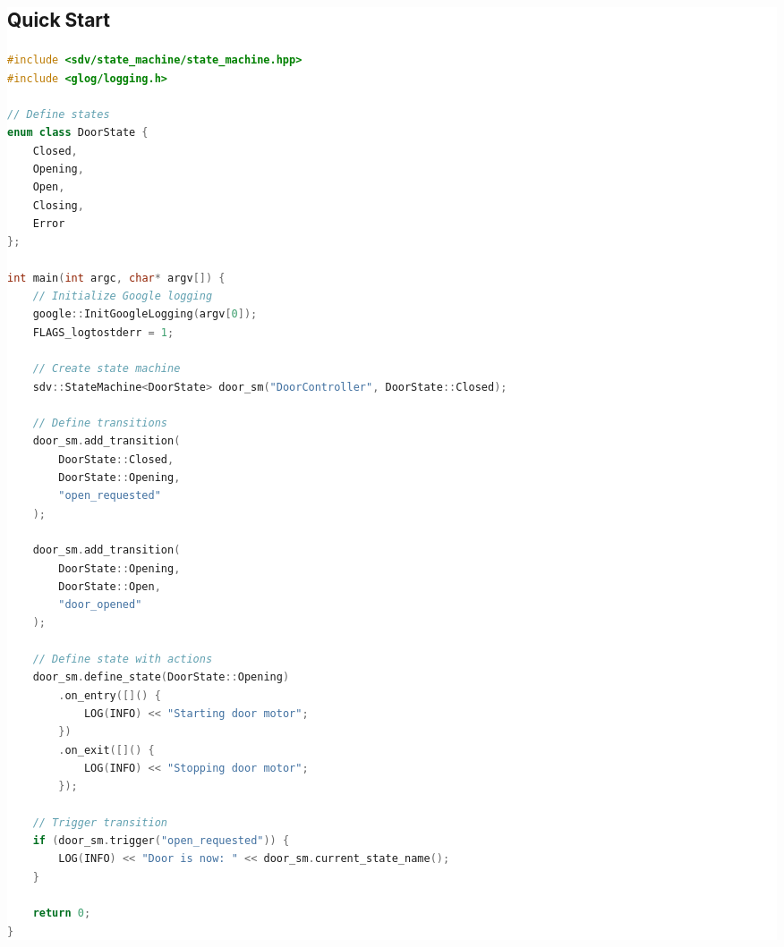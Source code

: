 ## Quick Start

```cpp
#include <sdv/state_machine/state_machine.hpp>
#include <glog/logging.h>

// Define states
enum class DoorState {
    Closed,
    Opening,
    Open,
    Closing,
    Error
};

int main(int argc, char* argv[]) {
    // Initialize Google logging
    google::InitGoogleLogging(argv[0]);
    FLAGS_logtostderr = 1;
    
    // Create state machine
    sdv::StateMachine<DoorState> door_sm("DoorController", DoorState::Closed);
    
    // Define transitions
    door_sm.add_transition(
        DoorState::Closed, 
        DoorState::Opening, 
        "open_requested"
    );
    
    door_sm.add_transition(
        DoorState::Opening,
        DoorState::Open,
        "door_opened"
    );
    
    // Define state with actions
    door_sm.define_state(DoorState::Opening)
        .on_entry([]() { 
            LOG(INFO) << "Starting door motor"; 
        })
        .on_exit([]() { 
            LOG(INFO) << "Stopping door motor"; 
        });
    
    // Trigger transition
    if (door_sm.trigger("open_requested")) {
        LOG(INFO) << "Door is now: " << door_sm.current_state_name();
    }
    
    return 0;
}
```
